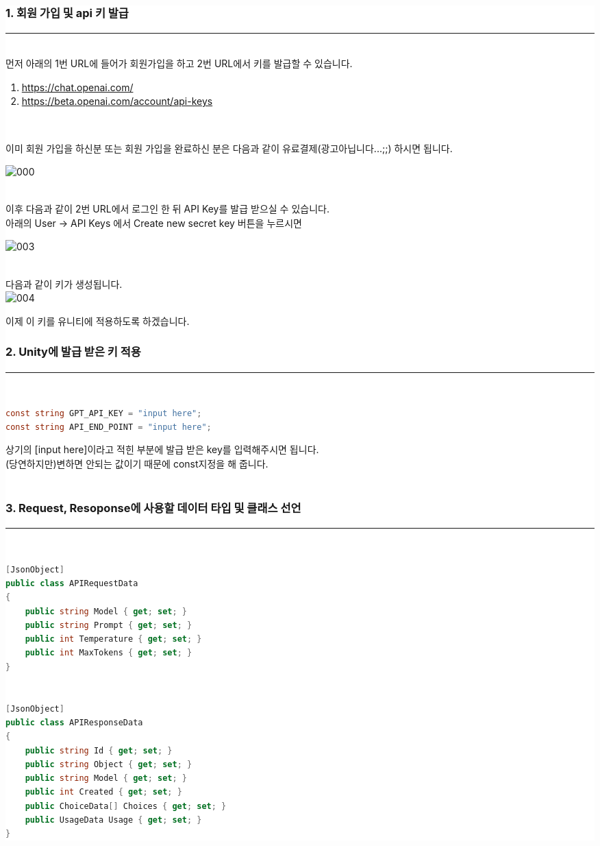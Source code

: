 
### 1. 회원 가입 및 api 키 발급
---
<br>
먼저 아래의 1번 URL에 들어가 회원가입을 하고 2번 URL에서 키를 발급할 수 있습니다.

1. https://chat.openai.com/
2. https://beta.openai.com/account/api-keys


<br>

이미 회원 가입을 하신분 또는 회원 가입을 완료하신 분은 다음과 같이 유료결제(광고아닙니다...;;) 하시면 됩니다.<br>

![000](https://user-images.githubusercontent.com/40765022/233368925-b1b6f59b-a98d-49b4-85b1-733c91fc30c9.png) <br><br>


이후 다음과 같이 2번 URL에서 로그인 한 뒤 API Key를 발급 받으실 수 있습니다. <br>
아래의 User -> API Keys 에서 Create new secret key 버튼을 누르시면 <br>

![003](https://user-images.githubusercontent.com/40765022/233369092-7388597b-a5a7-402e-96f7-a3790587a112.png)<br><br>


다음과 같이 키가 생성됩니다. <br>
![004](https://user-images.githubusercontent.com/40765022/233369634-a0b80171-2bae-4c71-b4bd-2c66f35a1f62.png) <br>

이제 이 키를 유니티에 적용하도록 하겠습니다. <br>

### 2. Unity에 발급 받은 키 적용
---
<br>

```C#
const string GPT_API_KEY = "input here";
const string API_END_POINT = "input here";
```
상기의 [input here]이라고 적힌 부분에 발급 받은 key를 입력해주시면 됩니다. <br>
(당연하지만)변하면 안되는 값이기 때문에 const지정을 해 줍니다. <br>
<br>


### 3. Request, Resoponse에 사용할 데이터 타입 및 클래스 선언
---
<br>

```C#
[JsonObject]
public class APIRequestData
{
    public string Model { get; set; }
    public string Prompt { get; set; }
    public int Temperature { get; set; }
    public int MaxTokens { get; set; }
}


[JsonObject]
public class APIResponseData
{
    public string Id { get; set; }
    public string Object { get; set; }
    public string Model { get; set; }
    public int Created { get; set; }
    public ChoiceData[] Choices { get; set; }
    public UsageData Usage { get; set; }
}

```
